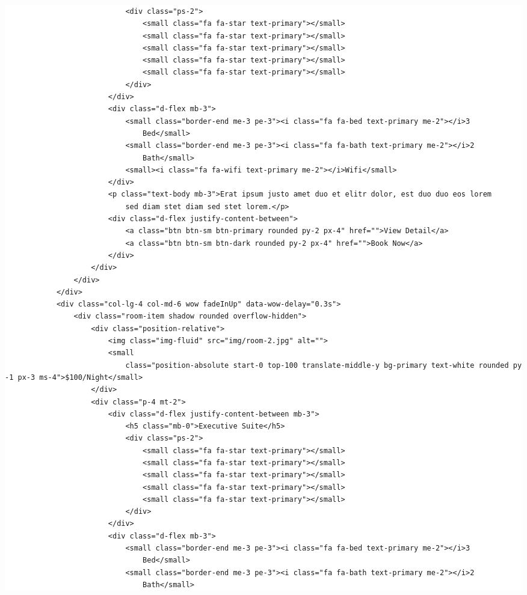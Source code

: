                                 <div class="ps-2">
                                    <small class="fa fa-star text-primary"></small>
                                    <small class="fa fa-star text-primary"></small>
                                    <small class="fa fa-star text-primary"></small>
                                    <small class="fa fa-star text-primary"></small>
                                    <small class="fa fa-star text-primary"></small>
                                </div>
                            </div>
                            <div class="d-flex mb-3">
                                <small class="border-end me-3 pe-3"><i class="fa fa-bed text-primary me-2"></i>3
                                    Bed</small>
                                <small class="border-end me-3 pe-3"><i class="fa fa-bath text-primary me-2"></i>2
                                    Bath</small>
                                <small><i class="fa fa-wifi text-primary me-2"></i>Wifi</small>
                            </div>
                            <p class="text-body mb-3">Erat ipsum justo amet duo et elitr dolor, est duo duo eos lorem
                                sed diam stet diam sed stet lorem.</p>
                            <div class="d-flex justify-content-between">
                                <a class="btn btn-sm btn-primary rounded py-2 px-4" href="">View Detail</a>
                                <a class="btn btn-sm btn-dark rounded py-2 px-4" href="">Book Now</a>
                            </div>
                        </div>
                    </div>
                </div>
                <div class="col-lg-4 col-md-6 wow fadeInUp" data-wow-delay="0.3s">
                    <div class="room-item shadow rounded overflow-hidden">
                        <div class="position-relative">
                            <img class="img-fluid" src="img/room-2.jpg" alt="">
                            <small
                                class="position-absolute start-0 top-100 translate-middle-y bg-primary text-white rounded py-1 px-3 ms-4">$100/Night</small>
                        </div>
                        <div class="p-4 mt-2">
                            <div class="d-flex justify-content-between mb-3">
                                <h5 class="mb-0">Executive Suite</h5>
                                <div class="ps-2">
                                    <small class="fa fa-star text-primary"></small>
                                    <small class="fa fa-star text-primary"></small>
                                    <small class="fa fa-star text-primary"></small>
                                    <small class="fa fa-star text-primary"></small>
                                    <small class="fa fa-star text-primary"></small>
                                </div>
                            </div>
                            <div class="d-flex mb-3">
                                <small class="border-end me-3 pe-3"><i class="fa fa-bed text-primary me-2"></i>3
                                    Bed</small>
                                <small class="border-end me-3 pe-3"><i class="fa fa-bath text-primary me-2"></i>2
                                    Bath</small>